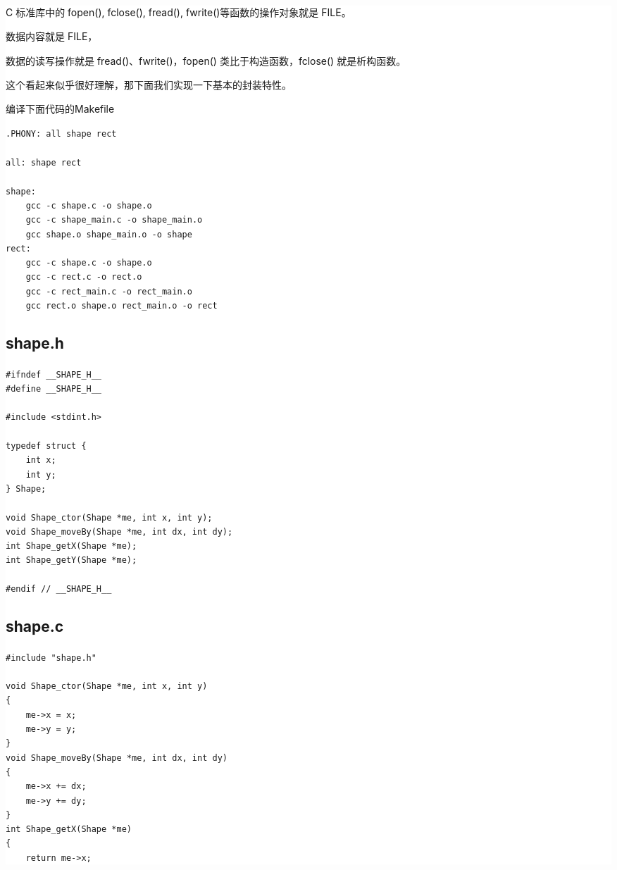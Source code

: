 C 标准库中的 fopen(), fclose(), fread(), fwrite()等函数的操作对象就是 FILE。

数据内容就是 FILE，

数据的读写操作就是 fread()、fwrite()，fopen() 类比于构造函数，fclose() 就是析构函数。

这个看起来似乎很好理解，那下面我们实现一下基本的封装特性。

编译下面代码的Makefile

```
.PHONY: all shape rect

all: shape rect

shape:
	gcc -c shape.c -o shape.o
	gcc -c shape_main.c -o shape_main.o
	gcc shape.o shape_main.o -o shape
rect:
	gcc -c shape.c -o shape.o
	gcc -c rect.c -o rect.o
	gcc -c rect_main.c -o rect_main.o
	gcc rect.o shape.o rect_main.o -o rect
```



## shape.h

```
#ifndef __SHAPE_H__
#define __SHAPE_H__

#include <stdint.h>

typedef struct {
    int x;
    int y;
} Shape;

void Shape_ctor(Shape *me, int x, int y);
void Shape_moveBy(Shape *me, int dx, int dy);
int Shape_getX(Shape *me);
int Shape_getY(Shape *me);

#endif // __SHAPE_H__
```

## shape.c

```
#include "shape.h"

void Shape_ctor(Shape *me, int x, int y)
{
    me->x = x;
    me->y = y;
}
void Shape_moveBy(Shape *me, int dx, int dy)
{
    me->x += dx;
    me->y += dy;
}
int Shape_getX(Shape *me)
{
    return me->x;
```